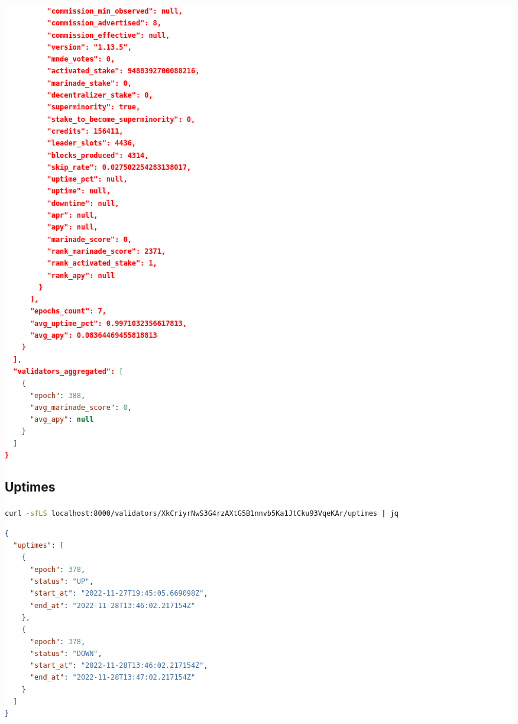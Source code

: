 ```json
          "commission_min_observed": null,
          "commission_advertised": 8,
          "commission_effective": null,
          "version": "1.13.5",
          "mnde_votes": 0,
          "activated_stake": 9488392700088216,
          "marinade_stake": 0,
          "decentralizer_stake": 0,
          "superminority": true,
          "stake_to_become_superminority": 0,
          "credits": 156411,
          "leader_slots": 4436,
          "blocks_produced": 4314,
          "skip_rate": 0.027502254283138017,
          "uptime_pct": null,
          "uptime": null,
          "downtime": null,
          "apr": null,
          "apy": null,
          "marinade_score": 0,
          "rank_marinade_score": 2371,
          "rank_activated_stake": 1,
          "rank_apy": null
        }
      ],
      "epochs_count": 7,
      "avg_uptime_pct": 0.9971032356617813,
      "avg_apy": 0.08364469455818813
    }
  ],
  "validators_aggregated": [
    {
      "epoch": 388,
      "avg_marinade_score": 0,
      "avg_apy": null
    }
  ]
}
```

## Uptimes
```bash
curl -sfLS localhost:8000/validators/XkCriyrNwS3G4rzAXtG5B1nnvb5Ka1JtCku93VqeKAr/uptimes | jq
```
```json
{
  "uptimes": [
    {
      "epoch": 378,
      "status": "UP",
      "start_at": "2022-11-27T19:45:05.669098Z",
      "end_at": "2022-11-28T13:46:02.217154Z"
    },
    {
      "epoch": 378,
      "status": "DOWN",
      "start_at": "2022-11-28T13:46:02.217154Z",
      "end_at": "2022-11-28T13:47:02.217154Z"
    }
  ]
}
```
